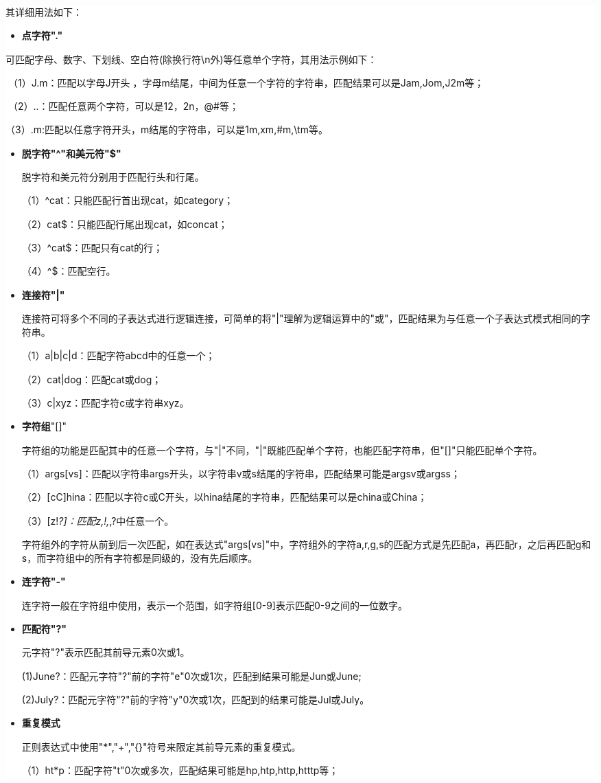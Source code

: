 

其详细用法如下：

- **点字符"."**

可匹配字母、数字、下划线、空白符(除换行符\n外)等任意单个字符，其用法示例如下：

​	（1）J.m：匹配以字母J开头 ，字母m结尾，中间为任意一个字符的字符串，匹配结果可以是Jam,Jom,J2m等；

​	（2）..：匹配任意两个字符，可以是12，2n，@#等；

​	（3）.m:匹配以任意字符开头，m结尾的字符串，可以是1m,xm,#m,\tm等。

- **脱字符"^"和美元符"$"**

  脱字符和美元符分别用于匹配行头和行尾。

  （1）^cat：只能匹配行首出现cat，如category；

  （2）cat$：只能匹配行尾出现cat，如concat；

  （3）^cat$：匹配只有cat的行；

  （4）^$：匹配空行。

- **连接符"|"**

  连接符可将多个不同的子表达式进行逻辑连接，可简单的将"|"理解为逻辑运算中的"或"，匹配结果为与任意一个子表达式模式相同的字符串。

  （1）a|b|c|d：匹配字符abcd中的任意一个；

  （2）cat|dog：匹配cat或dog；

  （3）c|xyz：匹配字符c或字符串xyz。

- **字符组**"[]"

  字符组的功能是匹配其中的任意一个字符，与"|"不同，"|"既能匹配单个字符，也能匹配字符串，但"[]"只能匹配单个字符。

  （1）args[vs]：匹配以字符串args开头，以字符串v或s结尾的字符串，匹配结果可能是argsv或argss；

  （2）[cC]hina：匹配以字符c或C开头，以hina结尾的字符串，匹配结果可以是china或China；

  （3）[z!*?]：匹配z,!,*,?中任意一个。

  ​	字符组外的字符从前到后一次匹配，如在表达式"args[vs]"中，字符组外的字符a,r,g,s的匹配方式是先匹配a，再匹配r，之后再匹配g和s，而字符组中的所有字符都是同级的，没有先后顺序。

- **连字符"-"**

  连字符一般在字符组中使用，表示一个范围，如字符组[0-9]表示匹配0-9之间的一位数字。

- **匹配符"?"**

  元字符"?"表示匹配其前导元素0次或1。

  (1)June?：匹配元字符"?"前的字符"e"0次或1次，匹配到结果可能是Jun或June;

  (2)July?：匹配元字符"?"前的字符"y"0次或1次，匹配到的结果可能是Jul或July。

- **重复模式**

  正则表达式中使用"*","+","{}"符号来限定其前导元素的重复模式。

  （1）ht*p：匹配字符"t"0次或多次，匹配结果可能是hp,htp,http,htttp等；
